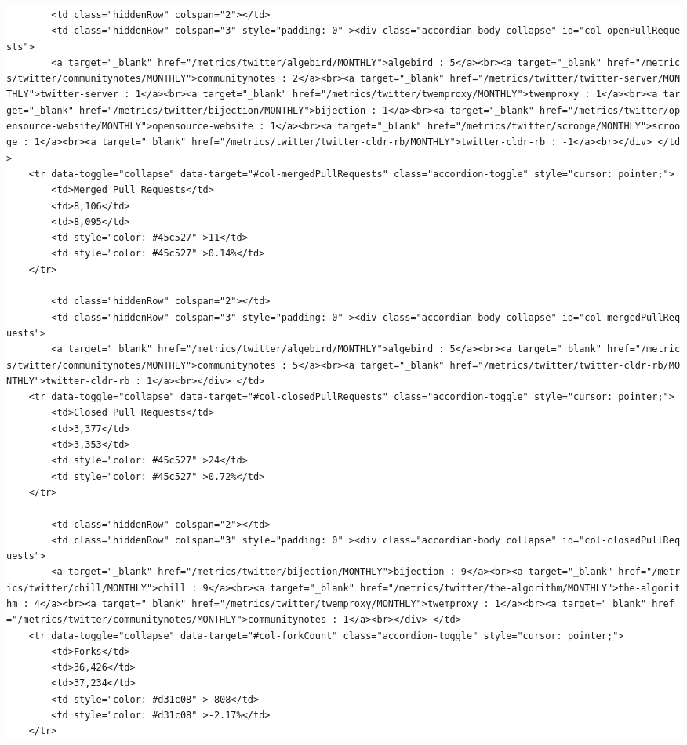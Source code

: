             <td class="hiddenRow" colspan="2"></td>
            <td class="hiddenRow" colspan="3" style="padding: 0" ><div class="accordian-body collapse" id="col-openPullRequests">
            <a target="_blank" href="/metrics/twitter/algebird/MONTHLY">algebird : 5</a><br><a target="_blank" href="/metrics/twitter/communitynotes/MONTHLY">communitynotes : 2</a><br><a target="_blank" href="/metrics/twitter/twitter-server/MONTHLY">twitter-server : 1</a><br><a target="_blank" href="/metrics/twitter/twemproxy/MONTHLY">twemproxy : 1</a><br><a target="_blank" href="/metrics/twitter/bijection/MONTHLY">bijection : 1</a><br><a target="_blank" href="/metrics/twitter/opensource-website/MONTHLY">opensource-website : 1</a><br><a target="_blank" href="/metrics/twitter/scrooge/MONTHLY">scrooge : 1</a><br><a target="_blank" href="/metrics/twitter/twitter-cldr-rb/MONTHLY">twitter-cldr-rb : -1</a><br></div> </td>
        <tr data-toggle="collapse" data-target="#col-mergedPullRequests" class="accordion-toggle" style="cursor: pointer;">
            <td>Merged Pull Requests</td>
            <td>8,106</td>
            <td>8,095</td>
            <td style="color: #45c527" >11</td>
            <td style="color: #45c527" >0.14%</td>
        </tr>
        
            <td class="hiddenRow" colspan="2"></td>
            <td class="hiddenRow" colspan="3" style="padding: 0" ><div class="accordian-body collapse" id="col-mergedPullRequests">
            <a target="_blank" href="/metrics/twitter/algebird/MONTHLY">algebird : 5</a><br><a target="_blank" href="/metrics/twitter/communitynotes/MONTHLY">communitynotes : 5</a><br><a target="_blank" href="/metrics/twitter/twitter-cldr-rb/MONTHLY">twitter-cldr-rb : 1</a><br></div> </td>
        <tr data-toggle="collapse" data-target="#col-closedPullRequests" class="accordion-toggle" style="cursor: pointer;">
            <td>Closed Pull Requests</td>
            <td>3,377</td>
            <td>3,353</td>
            <td style="color: #45c527" >24</td>
            <td style="color: #45c527" >0.72%</td>
        </tr>
        
            <td class="hiddenRow" colspan="2"></td>
            <td class="hiddenRow" colspan="3" style="padding: 0" ><div class="accordian-body collapse" id="col-closedPullRequests">
            <a target="_blank" href="/metrics/twitter/bijection/MONTHLY">bijection : 9</a><br><a target="_blank" href="/metrics/twitter/chill/MONTHLY">chill : 9</a><br><a target="_blank" href="/metrics/twitter/the-algorithm/MONTHLY">the-algorithm : 4</a><br><a target="_blank" href="/metrics/twitter/twemproxy/MONTHLY">twemproxy : 1</a><br><a target="_blank" href="/metrics/twitter/communitynotes/MONTHLY">communitynotes : 1</a><br></div> </td>
        <tr data-toggle="collapse" data-target="#col-forkCount" class="accordion-toggle" style="cursor: pointer;">
            <td>Forks</td>
            <td>36,426</td>
            <td>37,234</td>
            <td style="color: #d31c08" >-808</td>
            <td style="color: #d31c08" >-2.17%</td>
        </tr>
        